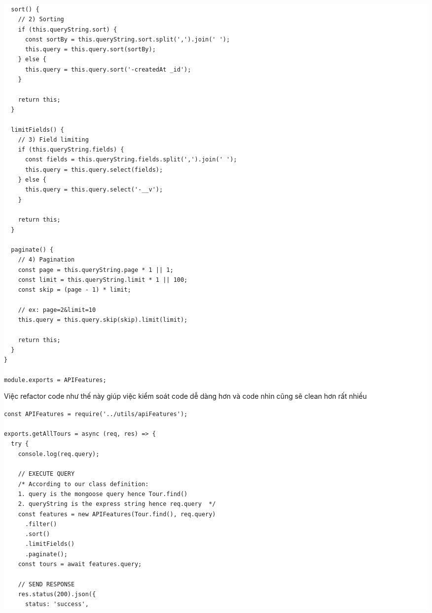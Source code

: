 ```
  sort() {
    // 2) Sorting
    if (this.queryString.sort) {
      const sortBy = this.queryString.sort.split(',').join(' ');
      this.query = this.query.sort(sortBy);
    } else {
      this.query = this.query.sort('-createdAt _id');
    }

    return this;
  }

  limitFields() {
    // 3) Field limiting
    if (this.queryString.fields) {
      const fields = this.queryString.fields.split(',').join(' ');
      this.query = this.query.select(fields);
    } else {
      this.query = this.query.select('-__v');
    }

    return this;
  }

  paginate() {
    // 4) Pagination
    const page = this.queryString.page * 1 || 1;
    const limit = this.queryString.limit * 1 || 100;
    const skip = (page - 1) * limit;

    // ex: page=2&limit=10
    this.query = this.query.skip(skip).limit(limit);

    return this;
  }
}

module.exports = APIFeatures;
```

Việc refactor code như thế này giúp việc kiểm soát code dễ dàng hơn và code nhìn cũng sẽ clean hơn rất nhiều

```
const APIFeatures = require('../utils/apiFeatures');

exports.getAllTours = async (req, res) => {
  try {
    console.log(req.query);

    // EXECUTE QUERY
    /* According to our class definition: 
    1. query is the mongoose query hence Tour.find()
    2. queryString is the express string hence req.query  */
    const features = new APIFeatures(Tour.find(), req.query)
      .filter()
      .sort()
      .limitFields()
      .paginate();
    const tours = await features.query;

    // SEND RESPONSE
    res.status(200).json({
      status: 'success',
```